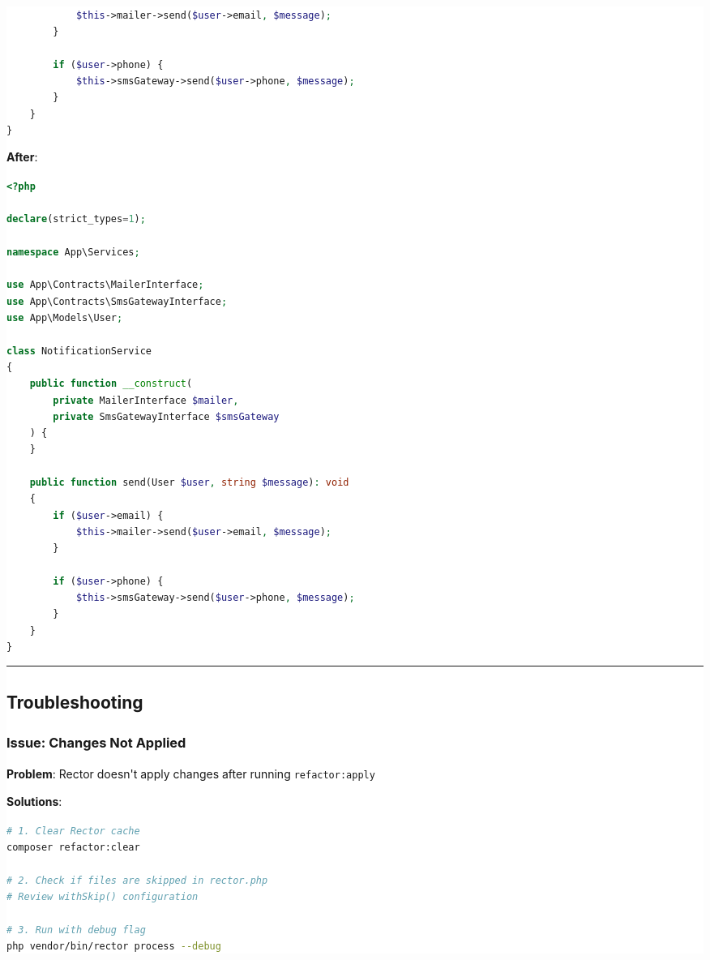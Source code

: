 ```php
            $this->mailer->send($user->email, $message);
        }

        if ($user->phone) {
            $this->smsGateway->send($user->phone, $message);
        }
    }
}
```

**After**:
```php
<?php

declare(strict_types=1);

namespace App\Services;

use App\Contracts\MailerInterface;
use App\Contracts\SmsGatewayInterface;
use App\Models\User;

class NotificationService
{
    public function __construct(
        private MailerInterface $mailer,
        private SmsGatewayInterface $smsGateway
    ) {
    }

    public function send(User $user, string $message): void
    {
        if ($user->email) {
            $this->mailer->send($user->email, $message);
        }

        if ($user->phone) {
            $this->smsGateway->send($user->phone, $message);
        }
    }
}
```

---

## Troubleshooting

### Issue: Changes Not Applied

**Problem**: Rector doesn't apply changes after running `refactor:apply`

**Solutions**:
```bash
# 1. Clear Rector cache
composer refactor:clear

# 2. Check if files are skipped in rector.php
# Review withSkip() configuration

# 3. Run with debug flag
php vendor/bin/rector process --debug
```
